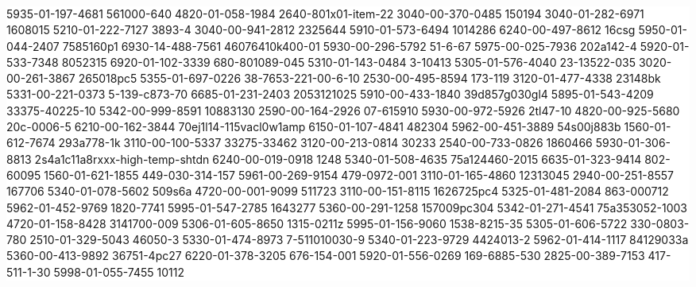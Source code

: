 5935-01-197-4681	561000-640
4820-01-058-1984	2640-801x01-item-22
3040-00-370-0485	150194
3040-01-282-6971	1608015
5210-01-222-7127	3893-4
3040-00-941-2812	2325644
5910-01-573-6494	1014286
6240-00-497-8612	16csg
5950-01-044-2407	7585160p1
6930-14-488-7561	46076410k400-01
5930-00-296-5792	51-6-67
5975-00-025-7936	202a142-4
5920-01-533-7348	8052315
6920-01-102-3339	680-801089-045
5310-01-143-0484	3-10413
5305-01-576-4040	23-13522-035
3020-00-261-3867	265018pc5
5355-01-697-0226	38-7653-221-00-6-10
2530-00-495-8594	173-119
3120-01-477-4338	23148bk
5331-00-221-0373	5-139-c873-70
6685-01-231-2403	2053121025
5910-00-433-1840	39d857g030gl4
5895-01-543-4209	33375-40225-10
5342-00-999-8591	10883130
2590-00-164-2926	07-615910
5930-00-972-5926	2tl47-10
4820-00-925-5680	20c-0006-5
6210-00-162-3844	70ej1l14-115vacl0w1amp
6150-01-107-4841	482304
5962-00-451-3889	54s00j883b
1560-01-612-7674	293a778-1k
3110-00-100-5337	33275-33462
3120-00-213-0814	30233
2540-00-733-0826	1860466
5930-01-306-8813	2s4a1c11a8rxxx-high-temp-shtdn
6240-00-019-0918	1248
5340-01-508-4635	75a124460-2015
6635-01-323-9414	802-60095
1560-01-621-1855	449-030-314-157
5961-00-269-9154	479-0972-001
3110-01-165-4860	12313045
2940-00-251-8557	167706
5340-01-078-5602	509s6a
4720-00-001-9099	511723
3110-00-151-8115	1626725pc4
5325-01-481-2084	863-000712
5962-01-452-9769	1820-7741
5995-01-547-2785	1643277
5360-00-291-1258	157009pc304
5342-01-271-4541	75a353052-1003
4720-01-158-8428	3141700-009
5306-01-605-8650	1315-0211z
5995-01-156-9060	1538-8215-35
5305-01-606-5722	330-0803-780
2510-01-329-5043	46050-3
5330-01-474-8973	7-511010030-9
5340-01-223-9729	4424013-2
5962-01-414-1117	84129033a
5360-00-413-9892	36751-4pc27
6220-01-378-3205	676-154-001
5920-01-556-0269	169-6885-530
2825-00-389-7153	417-511-1-30
5998-01-055-7455	10112